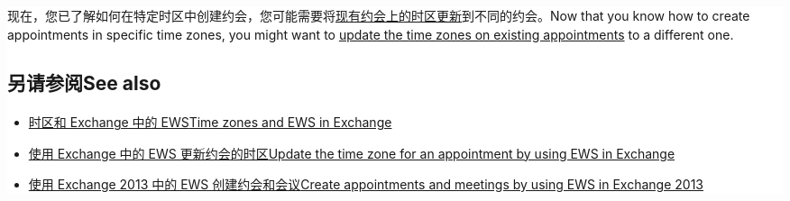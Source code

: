 ## 

<span data-ttu-id="9e504-136">现在，您已了解如何在特定时区中创建约会，您可能需要将[现有约会上的时区更新](how-to-update-the-time-zone-for-an-appointment-by-using-ews-in-exchange.md)到不同的约会。</span><span class="sxs-lookup"><span data-stu-id="9e504-136">Now that you know how to create appointments in specific time zones, you might want to [update the time zones on existing appointments](how-to-update-the-time-zone-for-an-appointment-by-using-ews-in-exchange.md) to a different one.</span></span> 
  
## <a name="see-also"></a><span data-ttu-id="9e504-137">另请参阅</span><span class="sxs-lookup"><span data-stu-id="9e504-137">See also</span></span>


- [<span data-ttu-id="9e504-138">时区和 Exchange 中的 EWS</span><span class="sxs-lookup"><span data-stu-id="9e504-138">Time zones and EWS in Exchange</span></span>](time-zones-and-ews-in-exchange.md)
    
- [<span data-ttu-id="9e504-139">使用 Exchange 中的 EWS 更新约会的时区</span><span class="sxs-lookup"><span data-stu-id="9e504-139">Update the time zone for an appointment by using EWS in Exchange</span></span>](how-to-update-the-time-zone-for-an-appointment-by-using-ews-in-exchange.md)
    
- [<span data-ttu-id="9e504-140">使用 Exchange 2013 中的 EWS 创建约会和会议</span><span class="sxs-lookup"><span data-stu-id="9e504-140">Create appointments and meetings by using EWS in Exchange 2013</span></span>](how-to-create-appointments-and-meetings-by-using-ews-in-exchange-2013.md)
    

